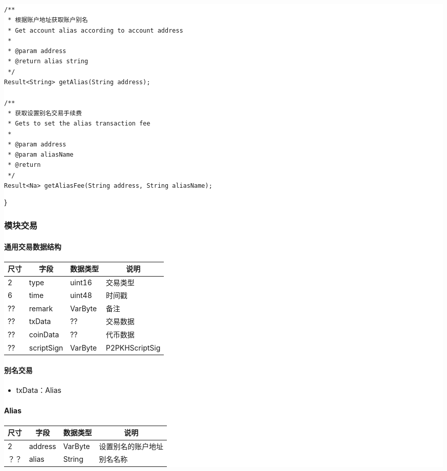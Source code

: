     /**
     * 根据账户地址获取账户别名
     * Get account alias according to account address
     *
     * @param address
     * @return alias string
     */
    Result<String> getAlias(String address);

    /**
     * 获取设置别名交易手续费
     * Gets to set the alias transaction fee
     *
     * @param address
     * @param aliasName
     * @return
     */
    Result<Na> getAliasFee(String address, String aliasName);

}


### 模块交易

#### 通用交易数据结构

| 尺寸 | 字段       | 数据类型 | 说明           |
| ---- | ---------- | -------- | -------------- |
| 2    | type       | uint16   | 交易类型       |
| 6    | time       | uint48   | 时间戳         |
| ??   | remark     | VarByte  | 备注           |
| ??   | txData     | ??       | 交易数据       |
| ??   | coinData   | ??       | 代币数据       |
| ??   | scriptSign | VarByte  | P2PKHScriptSig |

#### 别名交易

- txData：Alias

#### Alias

| 尺寸 | 字段    | 数据类型 | 说明               |
| ---- | ------- | -------- | ------------------ |
| 2    | address | VarByte  | 设置别名的账户地址 |
| ？？ | alias   | String   | 别名名称           |
